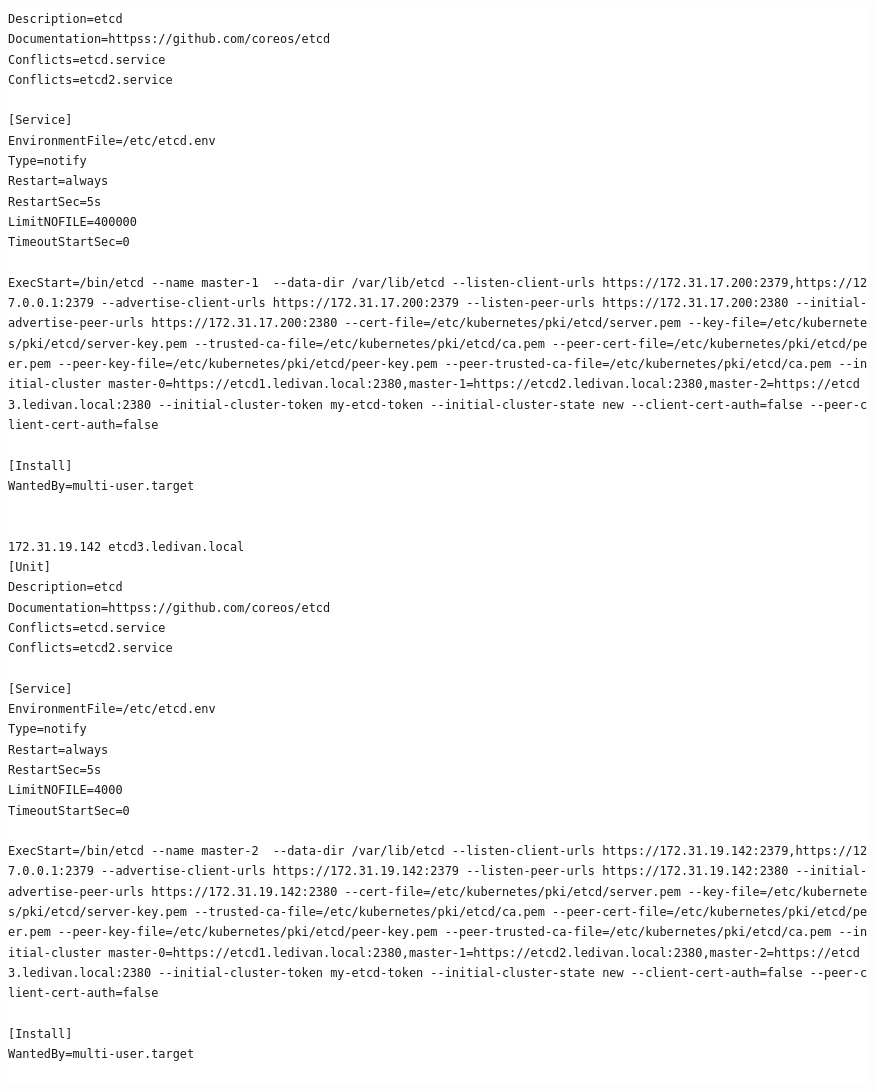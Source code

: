 ```systemd
Description=etcd
Documentation=httpss://github.com/coreos/etcd
Conflicts=etcd.service
Conflicts=etcd2.service

[Service]
EnvironmentFile=/etc/etcd.env
Type=notify
Restart=always
RestartSec=5s
LimitNOFILE=400000
TimeoutStartSec=0

ExecStart=/bin/etcd --name master-1  --data-dir /var/lib/etcd --listen-client-urls https://172.31.17.200:2379,https://127.0.0.1:2379 --advertise-client-urls https://172.31.17.200:2379 --listen-peer-urls https://172.31.17.200:2380 --initial-advertise-peer-urls https://172.31.17.200:2380 --cert-file=/etc/kubernetes/pki/etcd/server.pem --key-file=/etc/kubernetes/pki/etcd/server-key.pem --trusted-ca-file=/etc/kubernetes/pki/etcd/ca.pem --peer-cert-file=/etc/kubernetes/pki/etcd/peer.pem --peer-key-file=/etc/kubernetes/pki/etcd/peer-key.pem --peer-trusted-ca-file=/etc/kubernetes/pki/etcd/ca.pem --initial-cluster master-0=https://etcd1.ledivan.local:2380,master-1=https://etcd2.ledivan.local:2380,master-2=https://etcd3.ledivan.local:2380 --initial-cluster-token my-etcd-token --initial-cluster-state new --client-cert-auth=false --peer-client-cert-auth=false

[Install]
WantedBy=multi-user.target


172.31.19.142 etcd3.ledivan.local
[Unit]
Description=etcd
Documentation=httpss://github.com/coreos/etcd
Conflicts=etcd.service
Conflicts=etcd2.service

[Service]
EnvironmentFile=/etc/etcd.env
Type=notify
Restart=always
RestartSec=5s
LimitNOFILE=4000
TimeoutStartSec=0

ExecStart=/bin/etcd --name master-2  --data-dir /var/lib/etcd --listen-client-urls https://172.31.19.142:2379,https://127.0.0.1:2379 --advertise-client-urls https://172.31.19.142:2379 --listen-peer-urls https://172.31.19.142:2380 --initial-advertise-peer-urls https://172.31.19.142:2380 --cert-file=/etc/kubernetes/pki/etcd/server.pem --key-file=/etc/kubernetes/pki/etcd/server-key.pem --trusted-ca-file=/etc/kubernetes/pki/etcd/ca.pem --peer-cert-file=/etc/kubernetes/pki/etcd/peer.pem --peer-key-file=/etc/kubernetes/pki/etcd/peer-key.pem --peer-trusted-ca-file=/etc/kubernetes/pki/etcd/ca.pem --initial-cluster master-0=https://etcd1.ledivan.local:2380,master-1=https://etcd2.ledivan.local:2380,master-2=https://etcd3.ledivan.local:2380 --initial-cluster-token my-etcd-token --initial-cluster-state new --client-cert-auth=false --peer-client-cert-auth=false

[Install]
WantedBy=multi-user.target


```
